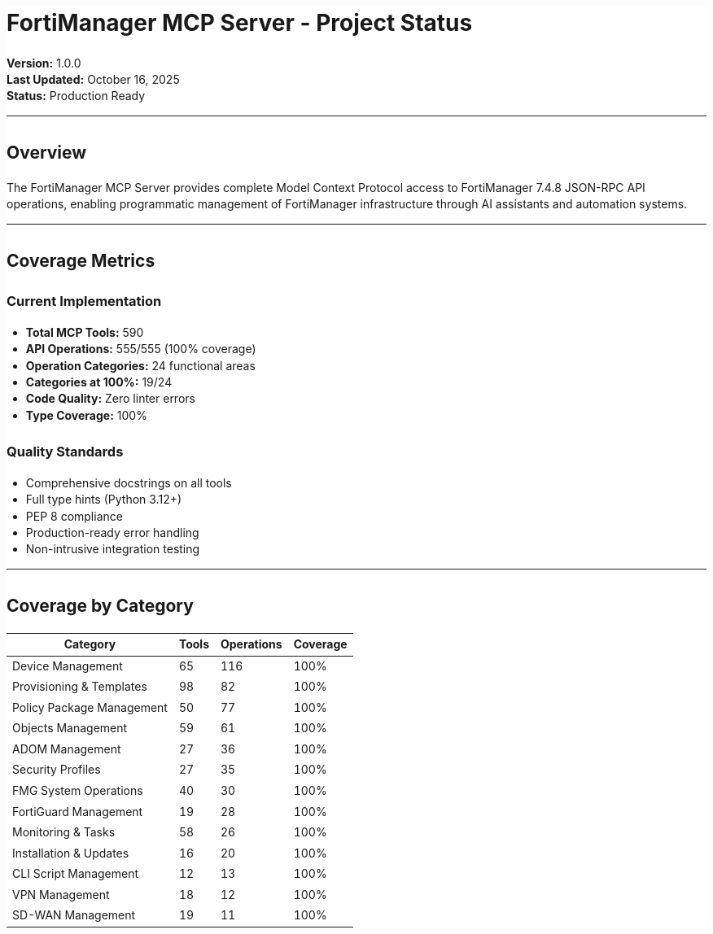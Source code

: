 # FortiManager MCP Server - Project Status

**Version:** 1.0.0  
**Last Updated:** October 16, 2025  
**Status:** Production Ready

---

## Overview

The FortiManager MCP Server provides complete Model Context Protocol access to FortiManager 7.4.8 JSON-RPC API operations, enabling programmatic management of FortiManager infrastructure through AI assistants and automation systems.

---

## Coverage Metrics

### Current Implementation
- **Total MCP Tools:** 590
- **API Operations:** 555/555 (100% coverage)
- **Operation Categories:** 24 functional areas
- **Categories at 100%:** 19/24
- **Code Quality:** Zero linter errors
- **Type Coverage:** 100%

### Quality Standards
- Comprehensive docstrings on all tools
- Full type hints (Python 3.12+)
- PEP 8 compliance
- Production-ready error handling
- Non-intrusive integration testing

---

## Coverage by Category

| Category | Tools | Operations | Coverage |
|----------|-------|------------|----------|
| Device Management | 65 | 116 | 100% |
| Provisioning & Templates | 98 | 82 | 100% |
| Policy Package Management | 50 | 77 | 100% |
| Objects Management | 59 | 61 | 100% |
| ADOM Management | 27 | 36 | 100% |
| Security Profiles | 27 | 35 | 100% |
| FMG System Operations | 40 | 30 | 100% |
| FortiGuard Management | 19 | 28 | 100% |
| Monitoring & Tasks | 58 | 26 | 100% |
| Installation & Updates | 16 | 20 | 100% |
| CLI Script Management | 12 | 13 | 100% |
| VPN Management | 18 | 12 | 100% |
| SD-WAN Management | 19 | 11 | 100% |
